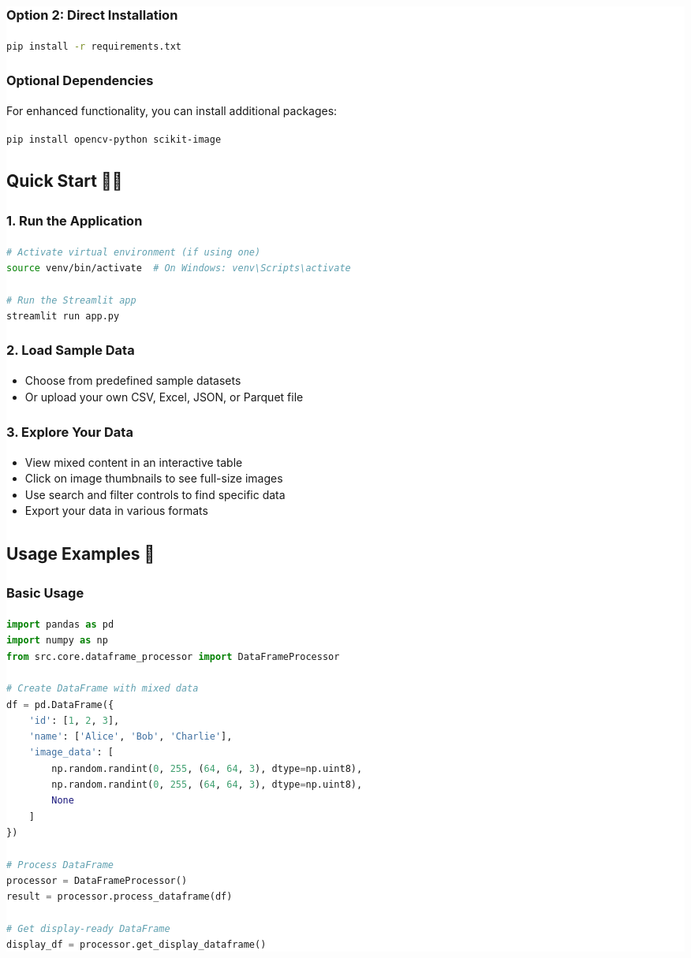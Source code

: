 ### Option 2: Direct Installation
```bash
pip install -r requirements.txt
```

### Optional Dependencies
For enhanced functionality, you can install additional packages:
```bash
pip install opencv-python scikit-image
```

## Quick Start 🏃‍♂️

### 1. Run the Application
```bash
# Activate virtual environment (if using one)
source venv/bin/activate  # On Windows: venv\Scripts\activate

# Run the Streamlit app
streamlit run app.py
```

### 2. Load Sample Data
- Choose from predefined sample datasets
- Or upload your own CSV, Excel, JSON, or Parquet file

### 3. Explore Your Data
- View mixed content in an interactive table
- Click on image thumbnails to see full-size images
- Use search and filter controls to find specific data
- Export your data in various formats

## Usage Examples 📖

### Basic Usage
```python
import pandas as pd
import numpy as np
from src.core.dataframe_processor import DataFrameProcessor

# Create DataFrame with mixed data
df = pd.DataFrame({
    'id': [1, 2, 3],
    'name': ['Alice', 'Bob', 'Charlie'],
    'image_data': [
        np.random.randint(0, 255, (64, 64, 3), dtype=np.uint8),
        np.random.randint(0, 255, (64, 64, 3), dtype=np.uint8),
        None
    ]
})

# Process DataFrame
processor = DataFrameProcessor()
result = processor.process_dataframe(df)

# Get display-ready DataFrame
display_df = processor.get_display_dataframe()
```

